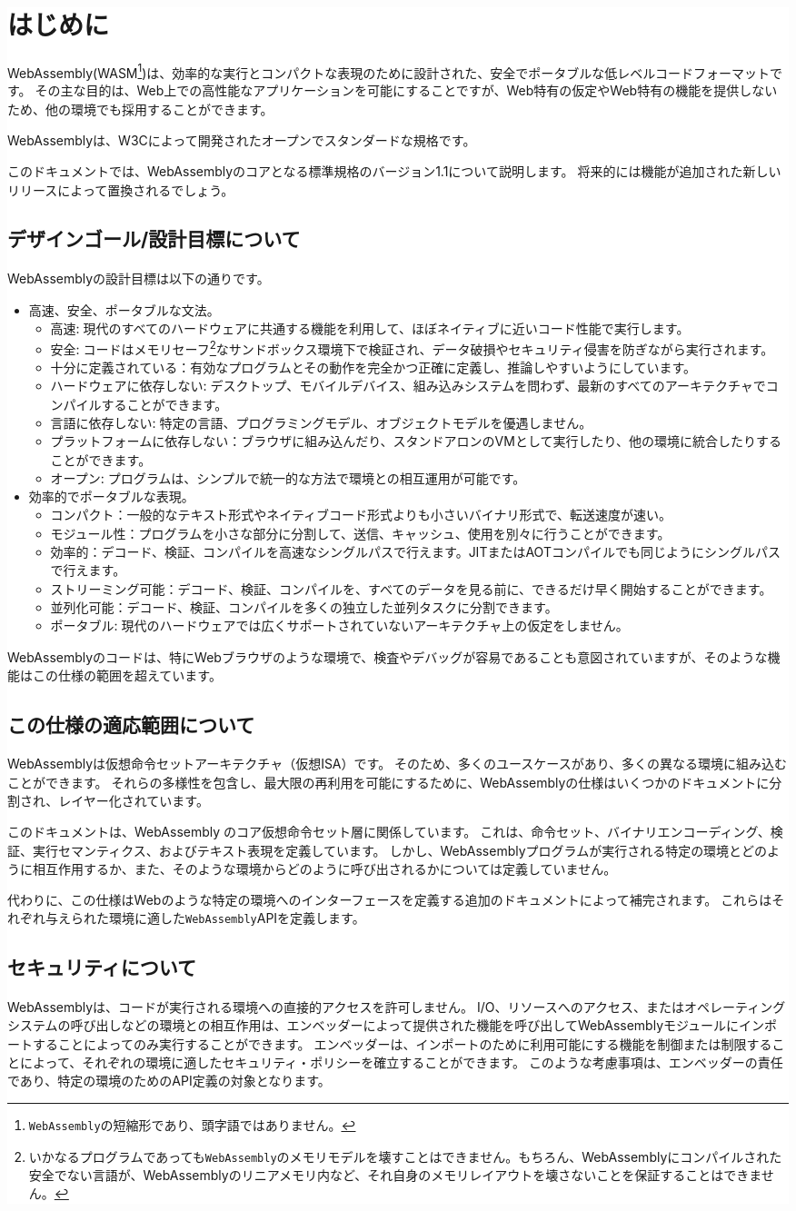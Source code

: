 # はじめに

WebAssembly(WASM[^1])は、効率的な実行とコンパクトな表現のために設計された、安全でポータブルな低レベルコードフォーマットです。
その主な目的は、Web上での高性能なアプリケーションを可能にすることですが、Web特有の仮定やWeb特有の機能を提供しないため、他の環境でも採用することができます。

WebAssemblyは、W3Cによって開発されたオープンでスタンダードな規格です。

このドキュメントでは、WebAssemblyのコアとなる標準規格のバージョン1.1について説明します。
将来的には機能が追加された新しいリリースによって置換されるでしょう。

## デザインゴール/設計目標について

WebAssemblyの設計目標は以下の通りです。

 - 高速、安全、ポータブルな文法。
    - 高速: 現代のすべてのハードウェアに共通する機能を利用して、ほぼネイティブに近いコード性能で実行します。
    - 安全: コードはメモリセーフ[^2]なサンドボックス環境下で検証され、データ破損やセキュリティ侵害を防ぎながら実行されます。
    - 十分に定義されている：有効なプログラムとその動作を完全かつ正確に定義し、推論しやすいようにしています。
    - ハードウェアに依存しない: デスクトップ、モバイルデバイス、組み込みシステムを問わず、最新のすべてのアーキテクチャでコンパイルすることができます。
    - 言語に依存しない: 特定の言語、プログラミングモデル、オブジェクトモデルを優遇しません。
    - プラットフォームに依存しない：ブラウザに組み込んだり、スタンドアロンのVMとして実行したり、他の環境に統合したりすることができます。
    - オープン: プログラムは、シンプルで統一的な方法で環境との相互運用が可能です。
 - 効率的でポータブルな表現。
    - コンパクト：一般的なテキスト形式やネイティブコード形式よりも小さいバイナリ形式で、転送速度が速い。
    - モジュール性：プログラムを小さな部分に分割して、送信、キャッシュ、使用を別々に行うことができます。
    - 効率的：デコード、検証、コンパイルを高速なシングルパスで行えます。JITまたはAOTコンパイルでも同じようにシングルパスで行えます。
    - ストリーミング可能：デコード、検証、コンパイルを、すべてのデータを見る前に、できるだけ早く開始することができます。
    - 並列化可能：デコード、検証、コンパイルを多くの独立した並列タスクに分割できます。
    - ポータブル: 現代のハードウェアでは広くサポートされていないアーキテクチャ上の仮定をしません。

WebAssemblyのコードは、特にWebブラウザのような環境で、検査やデバッグが容易であることも意図されていますが、そのような機能はこの仕様の範囲を超えています。

## この仕様の適応範囲について

WebAssemblyは仮想命令セットアーキテクチャ（仮想ISA）です。
そのため、多くのユースケースがあり、多くの異なる環境に組み込むことができます。
それらの多様性を包含し、最大限の再利用を可能にするために、WebAssemblyの仕様はいくつかのドキュメントに分割され、レイヤー化されています。

このドキュメントは、WebAssembly のコア仮想命令セット層に関係しています。
これは、命令セット、バイナリエンコーディング、検証、実行セマンティクス、およびテキスト表現を定義しています。
しかし、WebAssemblyプログラムが実行される特定の環境とどのように相互作用するか、また、そのような環境からどのように呼び出されるかについては定義していません。

代わりに、この仕様はWebのような特定の環境へのインターフェースを定義する追加のドキュメントによって補完されます。
これらはそれぞれ与えられた環境に適した`WebAssembly`APIを定義します。

## セキュリティについて

WebAssemblyは、コードが実行される環境への直接的アクセスを許可しません。
I/O、リソースへのアクセス、またはオペレーティングシステムの呼び出しなどの環境との相互作用は、エンベッダーによって提供された機能を呼び出してWebAssemblyモジュールにインポートすることによってのみ実行することができます。
エンベッダーは、インポートのために利用可能にする機能を制御または制限することによって、それぞれの環境に適したセキュリティ・ポリシーを確立することができます。
このような考慮事項は、エンベッダーの責任であり、特定の環境のためのAPI定義の対象となります。


[^1]: `WebAssembly`の短縮形であり、頭字語ではありません。
[^2]: いかなるプログラムであっても`WebAssembly`のメモリモデルを壊すことはできません。もちろん、WebAssemblyにコンパイルされた安全でない言語が、WebAssemblyのリニアメモリ内など、それ自身のメモリレイアウトを壊さないことを保証することはできません。
[^3]: 実際には、実装は実際のオペランド・スタックを維持する必要はありません。その代わりに、スタックは命令によって暗黙的に参照される匿名レジスタの集合として見ることができます。型システムは、スタックの高さ、つまり参照されるレジスタが常に静的に知られていることを保証します。
[^4]: 現在のバージョンのWebAssemblyでは、結果の値は最大でも1つかもしれません。